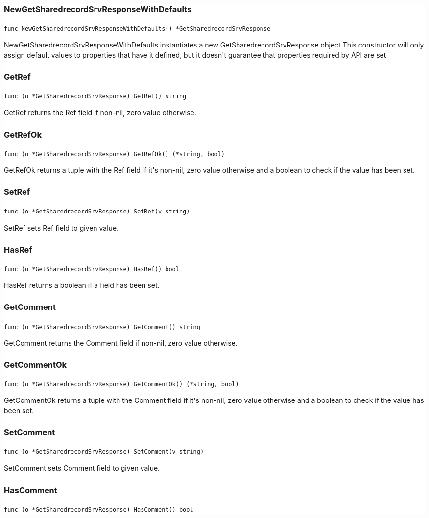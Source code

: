 ### NewGetSharedrecordSrvResponseWithDefaults

`func NewGetSharedrecordSrvResponseWithDefaults() *GetSharedrecordSrvResponse`

NewGetSharedrecordSrvResponseWithDefaults instantiates a new GetSharedrecordSrvResponse object
This constructor will only assign default values to properties that have it defined,
but it doesn't guarantee that properties required by API are set

### GetRef

`func (o *GetSharedrecordSrvResponse) GetRef() string`

GetRef returns the Ref field if non-nil, zero value otherwise.

### GetRefOk

`func (o *GetSharedrecordSrvResponse) GetRefOk() (*string, bool)`

GetRefOk returns a tuple with the Ref field if it's non-nil, zero value otherwise
and a boolean to check if the value has been set.

### SetRef

`func (o *GetSharedrecordSrvResponse) SetRef(v string)`

SetRef sets Ref field to given value.

### HasRef

`func (o *GetSharedrecordSrvResponse) HasRef() bool`

HasRef returns a boolean if a field has been set.

### GetComment

`func (o *GetSharedrecordSrvResponse) GetComment() string`

GetComment returns the Comment field if non-nil, zero value otherwise.

### GetCommentOk

`func (o *GetSharedrecordSrvResponse) GetCommentOk() (*string, bool)`

GetCommentOk returns a tuple with the Comment field if it's non-nil, zero value otherwise
and a boolean to check if the value has been set.

### SetComment

`func (o *GetSharedrecordSrvResponse) SetComment(v string)`

SetComment sets Comment field to given value.

### HasComment

`func (o *GetSharedrecordSrvResponse) HasComment() bool`

